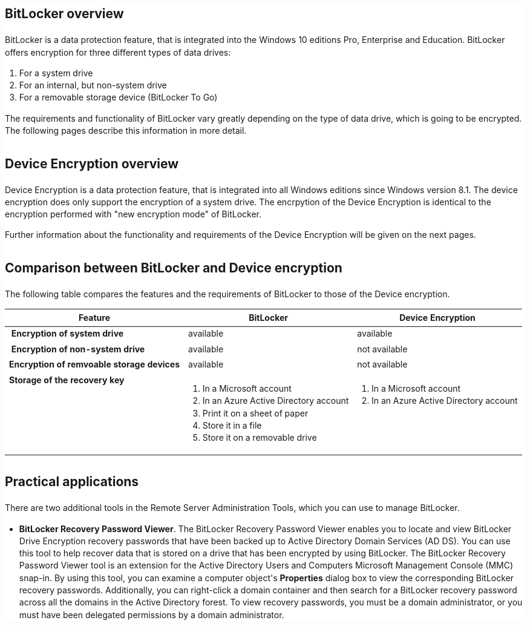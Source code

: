 ## <a href="" id="bkmk-over"></a>BitLocker overview
BitLocker is a data protection feature, that is integrated into the Windows 10 editions Pro, Enterprise and Education. BitLocker offers encryption for three different types of data drives:

1. For a system drive
1. For an internal, but non-system drive
1. For a removable storage device (BitLocker To Go)

The requirements and functionality of BitLocker vary greatly depending on the type of data drive, which is going to be encrypted. The following pages describe this information in more detail.







## <a href="" id="de-over"></a>Device Encryption overview
Device Encryption is a data protection feature, that is integrated into all Windows editions since Windows version 8.1. The device encryption does only support the encryption of a system drive. The encrpytion of the Device Encryption is identical to the encryption performed with "new encryption mode" of BitLocker.

Further information about the functionality and requirements of the Device Encryption will be given on the next pages.

## <a href="" id="bkmk-over"></a>Comparison between BitLocker and Device encryption
The following table compares the features and the requirements of BitLocker to those of the Device encryption.

| Feature | BitLocker | Device Encryption |
|---|---| --- |
| **Encryption of system drive** | available | available |
| **Encryption of non-system drive** | available | not available |
| **Encryption of remvoable storage devices** | available | not available |
| **Storage of the recovery key** | <ol><li>In a Microsoft account</li><li>In an Azure Active Directory account</li><li>Print it on a sheet of paper</li><li>Store it in a file</li><li>Store it on a removable drive</li></ol> |  <ol><li>In a Microsoft account</li><li>In an Azure Active Directory account</li></ol> |




## <a href="" id="bkmk-app"></a>Practical applications
There are two additional tools in the Remote Server Administration Tools, which you can use to manage BitLocker.

-   **BitLocker Recovery Password Viewer**. The BitLocker Recovery Password Viewer enables you to locate and view BitLocker Drive Encryption recovery passwords that have been backed up to Active Directory Domain Services (AD DS). You can use this tool to help recover data that is stored on a drive that has been encrypted by using BitLocker. The BitLocker Recovery Password Viewer tool is an extension for the Active Directory Users and Computers Microsoft Management Console (MMC) snap-in.
    By using this tool, you can examine a computer object's **Properties** dialog box to view the corresponding BitLocker recovery passwords. Additionally, you can right-click a domain container and then search for a BitLocker recovery password across all the domains in the Active Directory forest. To view recovery passwords, you must be a domain administrator, or you must have been delegated permissions by a domain administrator.

